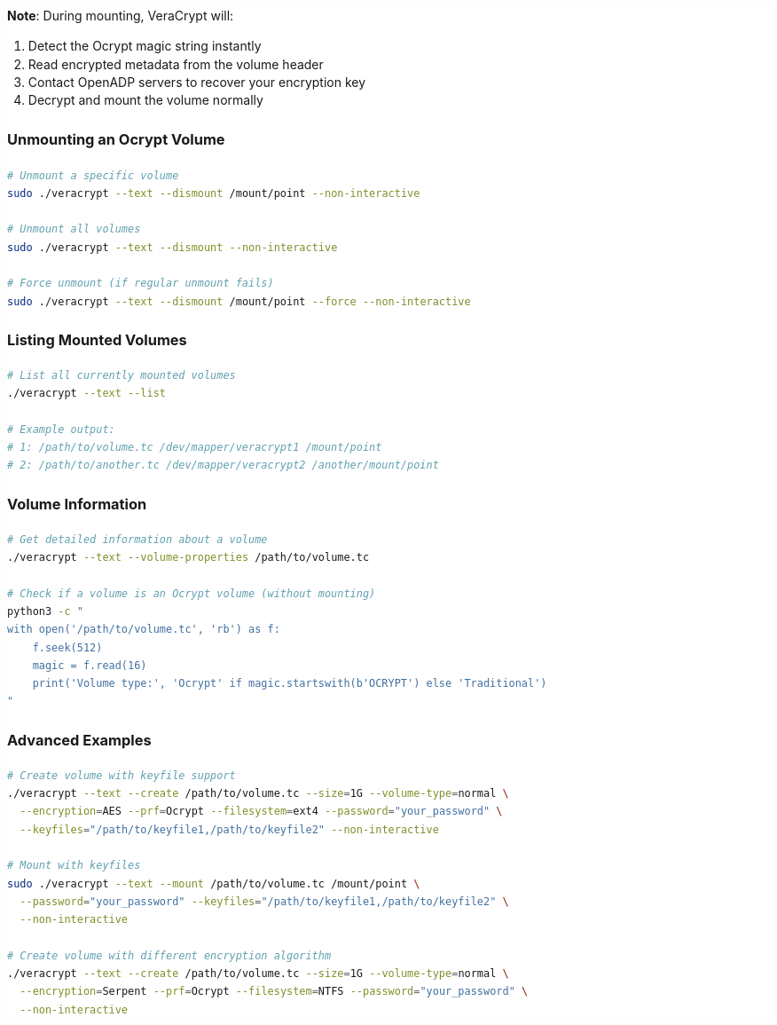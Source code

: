 **Note**: During mounting, VeraCrypt will:
1. Detect the Ocrypt magic string instantly
2. Read encrypted metadata from the volume header
3. Contact OpenADP servers to recover your encryption key
4. Decrypt and mount the volume normally

### Unmounting an Ocrypt Volume

```bash
# Unmount a specific volume
sudo ./veracrypt --text --dismount /mount/point --non-interactive

# Unmount all volumes
sudo ./veracrypt --text --dismount --non-interactive

# Force unmount (if regular unmount fails)
sudo ./veracrypt --text --dismount /mount/point --force --non-interactive
```

### Listing Mounted Volumes

```bash
# List all currently mounted volumes
./veracrypt --text --list

# Example output:
# 1: /path/to/volume.tc /dev/mapper/veracrypt1 /mount/point
# 2: /path/to/another.tc /dev/mapper/veracrypt2 /another/mount/point
```

### Volume Information

```bash
# Get detailed information about a volume
./veracrypt --text --volume-properties /path/to/volume.tc

# Check if a volume is an Ocrypt volume (without mounting)
python3 -c "
with open('/path/to/volume.tc', 'rb') as f:
    f.seek(512)
    magic = f.read(16)
    print('Volume type:', 'Ocrypt' if magic.startswith(b'OCRYPT') else 'Traditional')
"
```

### Advanced Examples

```bash
# Create volume with keyfile support
./veracrypt --text --create /path/to/volume.tc --size=1G --volume-type=normal \
  --encryption=AES --prf=Ocrypt --filesystem=ext4 --password="your_password" \
  --keyfiles="/path/to/keyfile1,/path/to/keyfile2" --non-interactive

# Mount with keyfiles
sudo ./veracrypt --text --mount /path/to/volume.tc /mount/point \
  --password="your_password" --keyfiles="/path/to/keyfile1,/path/to/keyfile2" \
  --non-interactive

# Create volume with different encryption algorithm
./veracrypt --text --create /path/to/volume.tc --size=1G --volume-type=normal \
  --encryption=Serpent --prf=Ocrypt --filesystem=NTFS --password="your_password" \
  --non-interactive
```

